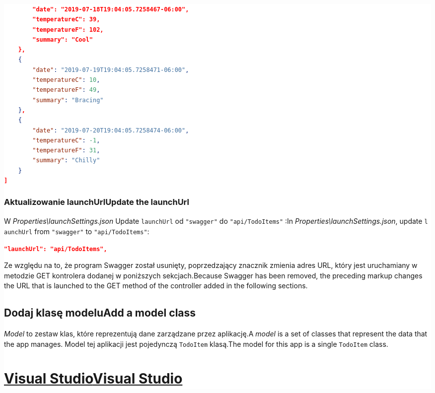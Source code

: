 ```json
        "date": "2019-07-18T19:04:05.7258467-06:00",
        "temperatureC": 39,
        "temperatureF": 102,
        "summary": "Cool"
    },
    {
        "date": "2019-07-19T19:04:05.7258471-06:00",
        "temperatureC": 10,
        "temperatureF": 49,
        "summary": "Bracing"
    },
    {
        "date": "2019-07-20T19:04:05.7258474-06:00",
        "temperatureC": -1,
        "temperatureF": 31,
        "summary": "Chilly"
    }
]
```

### <a name="update-the-launchurl"></a><span data-ttu-id="3aa1f-199">Aktualizowanie launchUrl</span><span class="sxs-lookup"><span data-stu-id="3aa1f-199">Update the launchUrl</span></span>

<span data-ttu-id="3aa1f-200">W *Properties\launchSettings.json* Update `launchUrl` od `"swagger"` do `"api/TodoItems"` :</span><span class="sxs-lookup"><span data-stu-id="3aa1f-200">In *Properties\launchSettings.json*, update `launchUrl` from `"swagger"` to `"api/TodoItems"`:</span></span>

```json
"launchUrl": "api/TodoItems",
```

<span data-ttu-id="3aa1f-201">Ze względu na to, że program Swagger został usunięty, poprzedzający znacznik zmienia adres URL, który jest uruchamiany w metodzie GET kontrolera dodanej w poniższych sekcjach.</span><span class="sxs-lookup"><span data-stu-id="3aa1f-201">Because Swagger has been removed, the preceding markup changes the URL that is launched to the GET method of the controller added in the following sections.</span></span>

## <a name="add-a-model-class"></a><span data-ttu-id="3aa1f-202">Dodaj klasę modelu</span><span class="sxs-lookup"><span data-stu-id="3aa1f-202">Add a model class</span></span>

<span data-ttu-id="3aa1f-203">*Model* to zestaw klas, które reprezentują dane zarządzane przez aplikację.</span><span class="sxs-lookup"><span data-stu-id="3aa1f-203">A *model* is a set of classes that represent the data that the app manages.</span></span> <span data-ttu-id="3aa1f-204">Model tej aplikacji jest pojedynczą `TodoItem` klasą.</span><span class="sxs-lookup"><span data-stu-id="3aa1f-204">The model for this app is a single `TodoItem` class.</span></span>

# <a name="visual-studio"></a>[<span data-ttu-id="3aa1f-205">Visual Studio</span><span class="sxs-lookup"><span data-stu-id="3aa1f-205">Visual Studio</span></span>](#tab/visual-studio)
